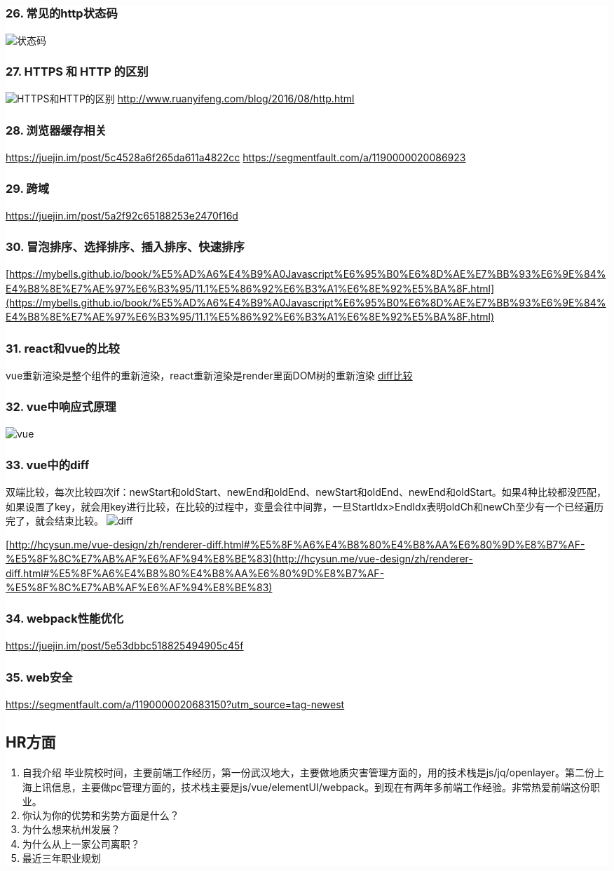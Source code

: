 ### 26. 常见的http状态码
  ![状态码](https://mybells.github.io/images/%E6%9C%89%E6%84%8F%E4%B9%89%E7%9A%84%E5%9B%BE%E7%89%87/http%E5%B8%B8%E8%A7%81%E7%8A%B6%E6%80%81%E7%A0%81.png)

### 27. HTTPS 和 HTTP 的区别
  ![HTTPS和HTTP的区别](https://mybells.github.io/images/Other/HTTP%E5%92%8CHTTPS%E5%8C%BA%E5%88%AB.jpg)
  http://www.ruanyifeng.com/blog/2016/08/http.html

### 28. 浏览器缓存相关
  https://juejin.im/post/5c4528a6f265da611a4822cc
  https://segmentfault.com/a/1190000020086923

### 29. 跨域
  https://juejin.im/post/5a2f92c65188253e2470f16d

### 30. 冒泡排序、选择排序、插入排序、快速排序
  [https://mybells.github.io/book/%E5%AD%A6%E4%B9%A0Javascript%E6%95%B0%E6%8D%AE%E7%BB%93%E6%9E%84%E4%B8%8E%E7%AE%97%E6%B3%95/11.1%E5%86%92%E6%B3%A1%E6%8E%92%E5%BA%8F.html](https://mybells.github.io/book/%E5%AD%A6%E4%B9%A0Javascript%E6%95%B0%E6%8D%AE%E7%BB%93%E6%9E%84%E4%B8%8E%E7%AE%97%E6%B3%95/11.1%E5%86%92%E6%B3%A1%E6%8E%92%E5%BA%8F.html)

### 31. react和vue的比较
  vue重新渲染是整个组件的重新渲染，react重新渲染是render里面DOM树的重新渲染
  [diff比较](https://www.imooc.com/article/295545)

### 32. vue中响应式原理
  ![vue](https://mybells.github.io/images/%E6%9C%89%E6%84%8F%E4%B9%89%E7%9A%84%E5%9B%BE%E7%89%87/vue%E5%93%8D%E5%BA%94%E5%BC%8F2.png)

### 33. vue中的diff
  双端比较，每次比较四次if：newStart和oldStart、newEnd和oldEnd、newStart和oldEnd、newEnd和oldStart。如果4种比较都没匹配，如果设置了key，就会用key进行比较，在比较的过程中，变量会往中间靠，一旦StartIdx>EndIdx表明oldCh和newCh至少有一个已经遍历完了，就会结束比较。
  ![diff](https://mybells.github.io/images/%E6%9C%89%E6%84%8F%E4%B9%89%E7%9A%84%E5%9B%BE%E7%89%87/Vuediff.png)

  [http://hcysun.me/vue-design/zh/renderer-diff.html#%E5%8F%A6%E4%B8%80%E4%B8%AA%E6%80%9D%E8%B7%AF-%E5%8F%8C%E7%AB%AF%E6%AF%94%E8%BE%83](http://hcysun.me/vue-design/zh/renderer-diff.html#%E5%8F%A6%E4%B8%80%E4%B8%AA%E6%80%9D%E8%B7%AF-%E5%8F%8C%E7%AB%AF%E6%AF%94%E8%BE%83)

### 34. webpack性能优化
  https://juejin.im/post/5e53dbbc518825494905c45f

### 35. web安全
  <https://segmentfault.com/a/1190000020683150?utm_source=tag-newest>

## HR方面
1. 自我介绍
  毕业院校时间，主要前端工作经历，第一份武汉地大，主要做地质灾害管理方面的，用的技术栈是js/jq/openlayer。第二份上海上讯信息，主要做pc管理方面的，技术栈主要是js/vue/elementUI/webpack。到现在有两年多前端工作经验。非常热爱前端这份职业。
2. 你认为你的优势和劣势方面是什么？
3. 为什么想来杭州发展？
4. 为什么从上一家公司离职？
5. 最近三年职业规划
